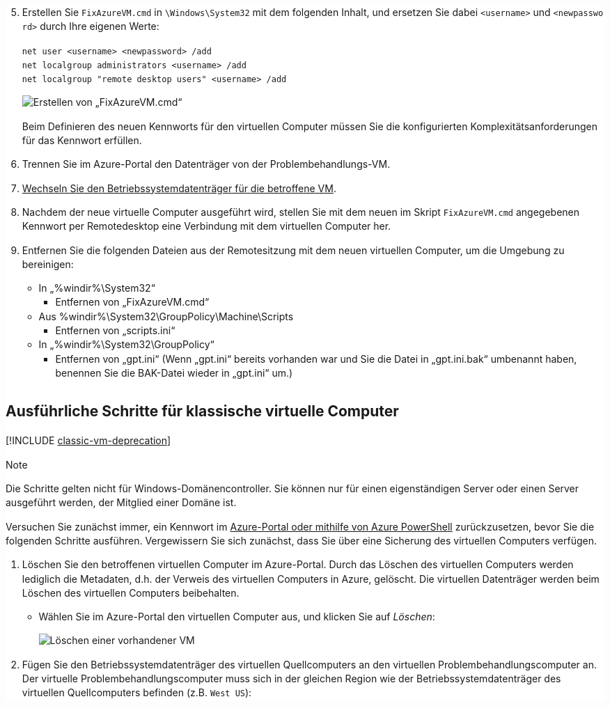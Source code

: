 5. Erstellen Sie `FixAzureVM.cmd` in `\Windows\System32` mit dem folgenden Inhalt, und ersetzen Sie dabei `<username>` und `<newpassword>` durch Ihre eigenen Werte:
   
    ```
    net user <username> <newpassword> /add
    net localgroup administrators <username> /add
    net localgroup "remote desktop users" <username> /add
    ```

    ![Erstellen von „FixAzureVM.cmd“](./media/reset-local-password-without-agent/create-fixazure-cmd.png)
   
    Beim Definieren des neuen Kennworts für den virtuellen Computer müssen Sie die konfigurierten Komplexitätsanforderungen für das Kennwort erfüllen.

6. Trennen Sie im Azure-Portal den Datenträger von der Problembehandlungs-VM.

7. [Wechseln Sie den Betriebssystemdatenträger für die betroffene VM](troubleshoot-recovery-disks-portal-windows.md#swap-the-os-disk-for-the-vm).

8. Nachdem der neue virtuelle Computer ausgeführt wird, stellen Sie mit dem neuen im Skript `FixAzureVM.cmd` angegebenen Kennwort per Remotedesktop eine Verbindung mit dem virtuellen Computer her.

9. Entfernen Sie die folgenden Dateien aus der Remotesitzung mit dem neuen virtuellen Computer, um die Umgebung zu bereinigen:
    
    * In „%windir%\System32“
      * Entfernen von „FixAzureVM.cmd“
    * Aus %windir%\System32\GroupPolicy\Machine\Scripts
      * Entfernen von „scripts.ini“
    * In „%windir%\System32\GroupPolicy“
      * Entfernen von „gpt.ini“ (Wenn „gpt.ini“ bereits vorhanden war und Sie die Datei in „gpt.ini.bak“ umbenannt haben, benennen Sie die BAK-Datei wieder in „gpt.ini“ um.)

## <a name="detailed-steps-for-classic-vm"></a>Ausführliche Schritte für klassische virtuelle Computer

[!INCLUDE [classic-vm-deprecation](../../../includes/classic-vm-deprecation.md)]

> [!NOTE]
> Die Schritte gelten nicht für Windows-Domänencontroller. Sie können nur für einen eigenständigen Server oder einen Server ausgeführt werden, der Mitglied einer Domäne ist.

Versuchen Sie zunächst immer, ein Kennwort im [Azure-Portal oder mithilfe von Azure PowerShell](https://docs.microsoft.com/previous-versions/azure/virtual-machines/windows/classic/reset-rdp) zurückzusetzen, bevor Sie die folgenden Schritte ausführen. Vergewissern Sie sich zunächst, dass Sie über eine Sicherung des virtuellen Computers verfügen. 

1. Löschen Sie den betroffenen virtuellen Computer im Azure-Portal. Durch das Löschen des virtuellen Computers werden lediglich die Metadaten, d.h. der Verweis des virtuellen Computers in Azure, gelöscht. Die virtuellen Datenträger werden beim Löschen des virtuellen Computers beibehalten.
   
   * Wählen Sie im Azure-Portal den virtuellen Computer aus, und klicken Sie auf *Löschen*:
     
     ![Löschen einer vorhandener VM](./media/reset-local-password-without-agent/delete-vm-classic.png)

2. Fügen Sie den Betriebssystemdatenträger des virtuellen Quellcomputers an den virtuellen Problembehandlungscomputer an. Der virtuelle Problembehandlungscomputer muss sich in der gleichen Region wie der Betriebssystemdatenträger des virtuellen Quellcomputers befinden (z.B. `West US`):
   